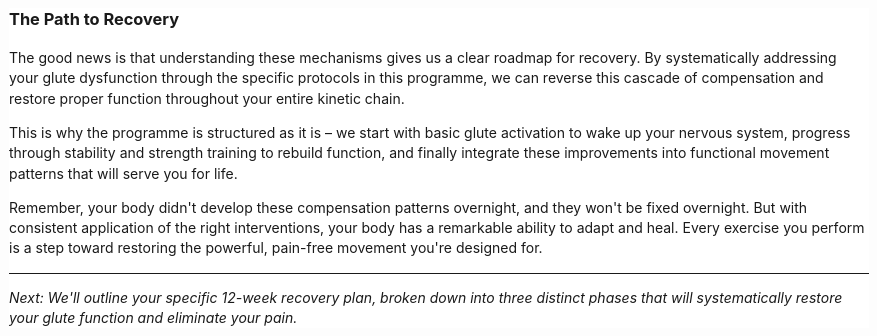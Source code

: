 ### The Path to Recovery

The good news is that understanding these mechanisms gives us a clear roadmap for recovery. By systematically addressing your glute dysfunction through the specific protocols in this programme, we can reverse this cascade of compensation and restore proper function throughout your entire kinetic chain.

This is why the programme is structured as it is – we start with basic glute activation to wake up your nervous system, progress through stability and strength training to rebuild function, and finally integrate these improvements into functional movement patterns that will serve you for life.

Remember, your body didn't develop these compensation patterns overnight, and they won't be fixed overnight. But with consistent application of the right interventions, your body has a remarkable ability to adapt and heal. Every exercise you perform is a step toward restoring the powerful, pain-free movement you're designed for.

---

*Next: We'll outline your specific 12-week recovery plan, broken down into three distinct phases that will systematically restore your glute function and eliminate your pain.*

